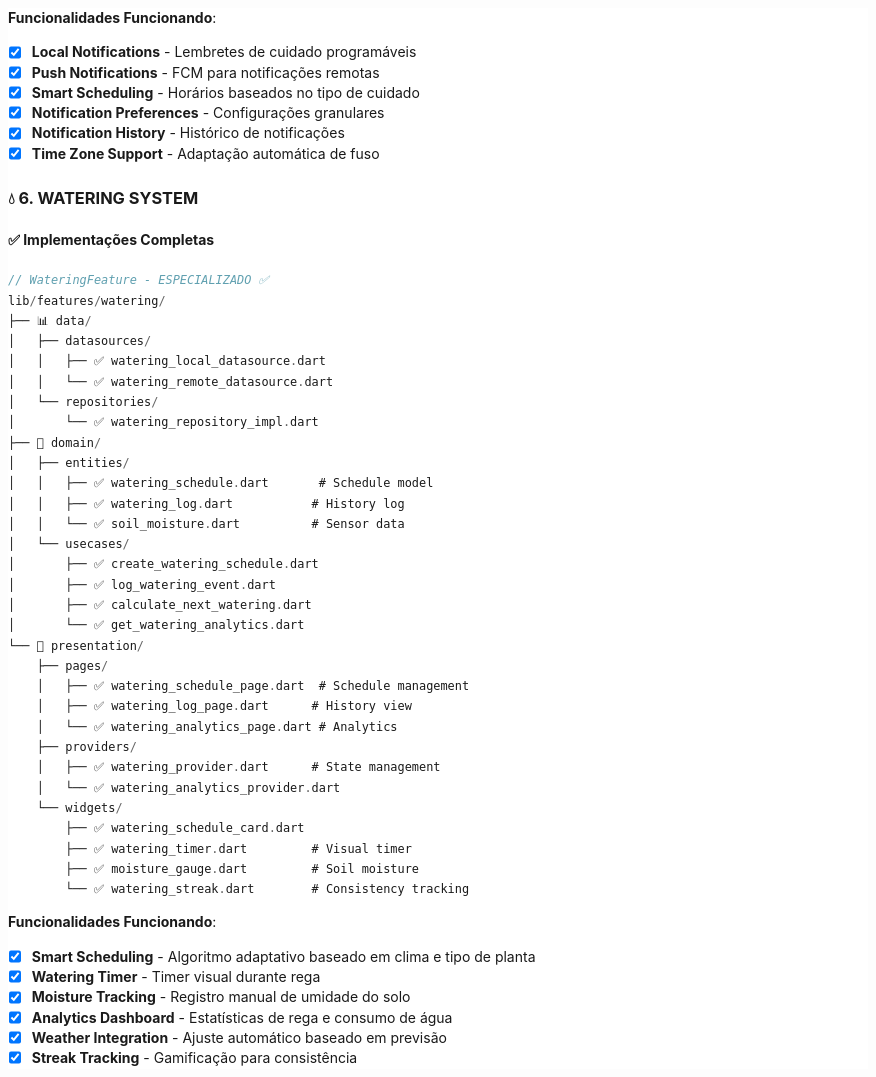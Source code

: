 **Funcionalidades Funcionando**:
- [x] **Local Notifications** - Lembretes de cuidado programáveis
- [x] **Push Notifications** - FCM para notificações remotas
- [x] **Smart Scheduling** - Horários baseados no tipo de cuidado
- [x] **Notification Preferences** - Configurações granulares
- [x] **Notification History** - Histórico de notificações
- [x] **Time Zone Support** - Adaptação automática de fuso

### 💧 **6. WATERING SYSTEM**

#### ✅ **Implementações Completas**
```dart
// WateringFeature - ESPECIALIZADO ✅
lib/features/watering/
├── 📊 data/
│   ├── datasources/
│   │   ├── ✅ watering_local_datasource.dart
│   │   └── ✅ watering_remote_datasource.dart
│   └── repositories/
│       └── ✅ watering_repository_impl.dart
├── 🎯 domain/
│   ├── entities/
│   │   ├── ✅ watering_schedule.dart       # Schedule model
│   │   ├── ✅ watering_log.dart           # History log
│   │   └── ✅ soil_moisture.dart          # Sensor data
│   └── usecases/
│       ├── ✅ create_watering_schedule.dart
│       ├── ✅ log_watering_event.dart
│       ├── ✅ calculate_next_watering.dart
│       └── ✅ get_watering_analytics.dart
└── 🎨 presentation/
    ├── pages/
    │   ├── ✅ watering_schedule_page.dart  # Schedule management
    │   ├── ✅ watering_log_page.dart      # History view
    │   └── ✅ watering_analytics_page.dart # Analytics
    ├── providers/
    │   ├── ✅ watering_provider.dart      # State management
    │   └── ✅ watering_analytics_provider.dart
    └── widgets/
        ├── ✅ watering_schedule_card.dart
        ├── ✅ watering_timer.dart         # Visual timer
        ├── ✅ moisture_gauge.dart         # Soil moisture
        └── ✅ watering_streak.dart        # Consistency tracking
```

**Funcionalidades Funcionando**:
- [x] **Smart Scheduling** - Algoritmo adaptativo baseado em clima e tipo de planta
- [x] **Watering Timer** - Timer visual durante rega
- [x] **Moisture Tracking** - Registro manual de umidade do solo
- [x] **Analytics Dashboard** - Estatísticas de rega e consumo de água
- [x] **Weather Integration** - Ajuste automático baseado em previsão
- [x] **Streak Tracking** - Gamificação para consistência

